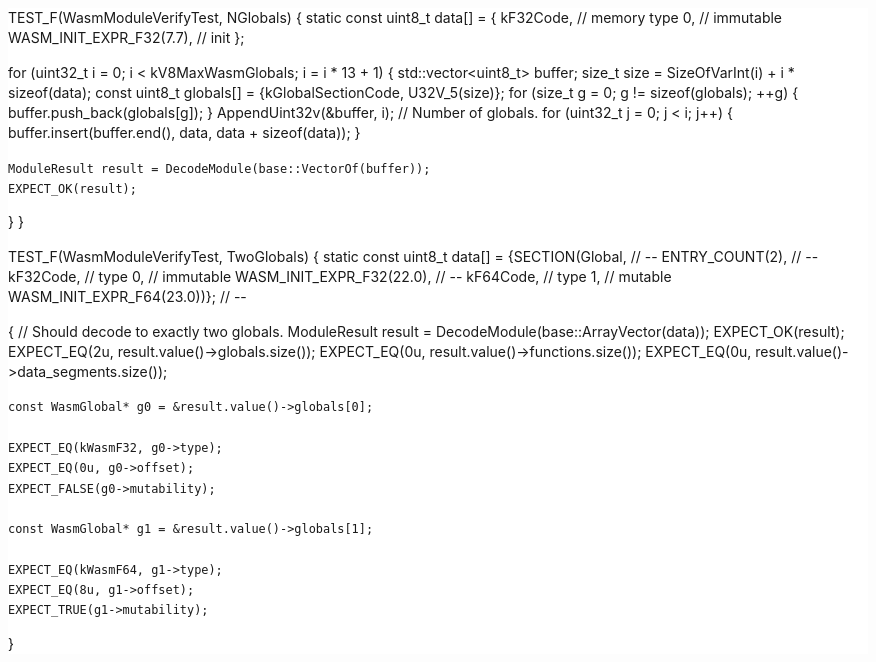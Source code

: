 TEST_F(WasmModuleVerifyTest, NGlobals) {
  static const uint8_t data[] = {
      kF32Code,                 // memory type
      0,                        // immutable
      WASM_INIT_EXPR_F32(7.7),  // init
  };

  for (uint32_t i = 0; i < kV8MaxWasmGlobals; i = i * 13 + 1) {
    std::vector<uint8_t> buffer;
    size_t size = SizeOfVarInt(i) + i * sizeof(data);
    const uint8_t globals[] = {kGlobalSectionCode, U32V_5(size)};
    for (size_t g = 0; g != sizeof(globals); ++g) {
      buffer.push_back(globals[g]);
    }
    AppendUint32v(&buffer, i);  // Number of globals.
    for (uint32_t j = 0; j < i; j++) {
      buffer.insert(buffer.end(), data, data + sizeof(data));
    }

    ModuleResult result = DecodeModule(base::VectorOf(buffer));
    EXPECT_OK(result);
  }
}

TEST_F(WasmModuleVerifyTest, TwoGlobals) {
  static const uint8_t data[] = {SECTION(Global,                    // --
                                         ENTRY_COUNT(2),            // --
                                         kF32Code,                  // type
                                         0,                         // immutable
                                         WASM_INIT_EXPR_F32(22.0),  // --
                                         kF64Code,                  // type
                                         1,                         // mutable
                                         WASM_INIT_EXPR_F64(23.0))};  // --

  {
    // Should decode to exactly two globals.
    ModuleResult result = DecodeModule(base::ArrayVector(data));
    EXPECT_OK(result);
    EXPECT_EQ(2u, result.value()->globals.size());
    EXPECT_EQ(0u, result.value()->functions.size());
    EXPECT_EQ(0u, result.value()->data_segments.size());

    const WasmGlobal* g0 = &result.value()->globals[0];

    EXPECT_EQ(kWasmF32, g0->type);
    EXPECT_EQ(0u, g0->offset);
    EXPECT_FALSE(g0->mutability);

    const WasmGlobal* g1 = &result.value()->globals[1];

    EXPECT_EQ(kWasmF64, g1->type);
    EXPECT_EQ(8u, g1->offset);
    EXPECT_TRUE(g1->mutability);
  }

